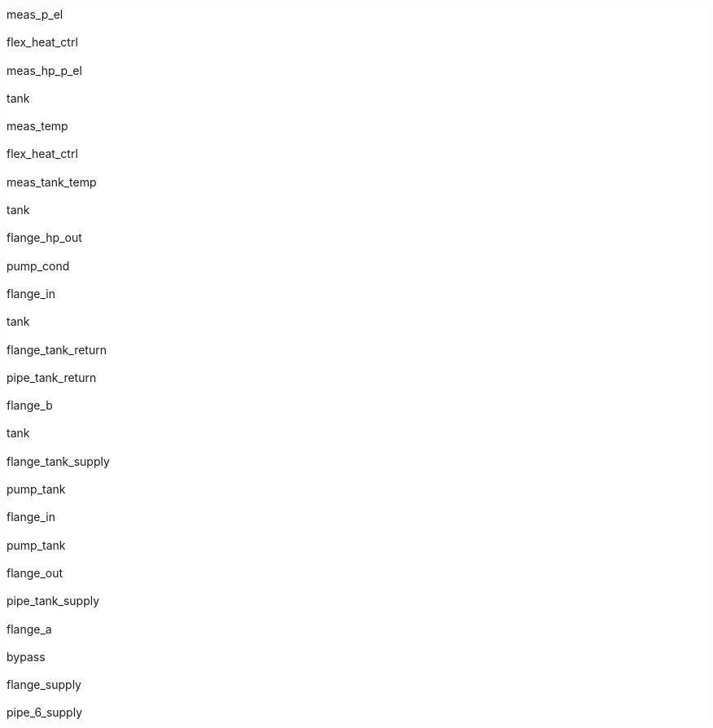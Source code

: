 <p>meas_p_el</p></td>
<td colspan=1>
<p>flex_heat_ctrl</p></td>
<td colspan=1>
<p>meas_hp_p_el</p></td>
</tr>
<tr>
<td colspan=1>
<p>tank</p></td>
<td colspan=1>
<p>meas_temp</p></td>
<td colspan=1>
<p>flex_heat_ctrl</p></td>
<td colspan=1>
<p>meas_tank_temp</p></td>
</tr>
<tr>
<td colspan=1>
<p>tank</p></td>
<td colspan=1>
<p>flange_hp_out</p></td>
<td colspan=1>
<p>pump_cond</p></td>
<td colspan=1>
<p>flange_in</p></td>
</tr>
<tr>
<td colspan=1>
<p>tank</p></td>
<td colspan=1>
<p>flange_tank_return</p></td>
<td colspan=1>
<p>pipe_tank_return</p></td>
<td colspan=1>
<p>flange_b</p></td>
</tr>
<tr>
<td colspan=1>
<p>tank</p></td>
<td colspan=1>
<p>flange_tank_supply</p></td>
<td colspan=1>
<p>pump_tank</p></td>
<td colspan=1>
<p>flange_in</p></td>
</tr>
<tr>
<td colspan=1>
<p>pump_tank</p></td>
<td colspan=1>
<p>flange_out</p></td>
<td colspan=1>
<p>pipe_tank_supply</p></td>
<td colspan=1>
<p>flange_a</p></td>
</tr>
<tr>
<td colspan=1>
<p>bypass</p></td>
<td colspan=1>
<p>flange_supply</p></td>
<td colspan=1>
<p>pipe_6_supply</p></td>
<td colspan=1>